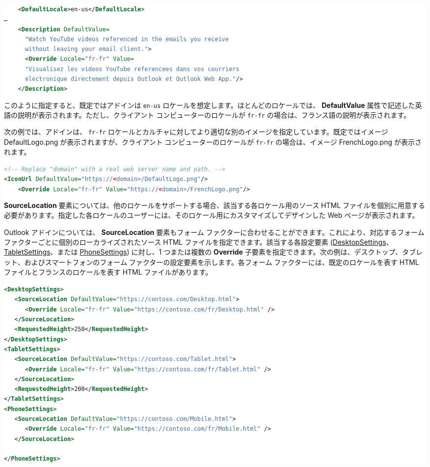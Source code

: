


```XML
    <DefaultLocale>en-us</DefaultLocale>
…
    <Description DefaultValue=
      "Watch YouTube videos referenced in the emails you receive 
      without leaving your email client.">
      <Override Locale="fr-fr" Value=
      "Visualisez les videos YouTube referencees dans vos courriers 
      electronique directement depuis Outlook et Outlook Web App."/>
    </Description>
```

このように指定すると、既定ではアドインは  `en-us` ロケールを想定します。ほとんどのロケールでは、 **DefaultValue** 属性で記述した英語の説明が表示されます。ただし、クライアント コンピューターのロケールが `fr-fr` の場合は、フランス語の説明が表示されます。

次の例では、アドインは、 `fr-fr` ロケールとカルチャに対してより適切な別のイメージを指定しています。既定ではイメージ DefaultLogo.png が表示されますが、クライアント コンピューターのロケールが `fr-fr` の場合は、イメージ FrenchLogo.png が表示されます。




```XML
<!-- Replace "domain" with a real web server name and path. -->
<IconUrl DefaultValue="https://<domain>/DefaultLogo.png"/>
    <Override Locale="fr-fr" Value="https://<domain>/FrenchLogo.png"/>
```

 **SourceLocation** 要素については、他のロケールをサポートする場合、該当する各ロケール用のソース HTML ファイルを個別に用意する必要があります。指定した各ロケールのユーザーには、そのロケール用にカスタマイズしてデザインした Web ページが表示されます。

Outlook アドインについては、 **SourceLocation** 要素もフォーム ファクターに合わせることができます。これにより、対応するフォーム ファクターごとに個別のローカライズされたソース HTML ファイルを指定できます。該当する各設定要素 ([DesktopSettings](http://msdn.microsoft.com/library/da9fd085-b8cc-2be0-d329-2aa1ef5d3f1c%28Office.15%29.aspx)、 [TabletSettings](http://msdn.microsoft.com/library/5c89cc7c-7ae0-49c9-fdd5-4c52118228f6%28Office.15%29.aspx)、または [PhoneSettings](http://msdn.microsoft.com/library/13e4eae3-8e8c-fd55-a1c2-3297b485f327%28Office.15%29.aspx)) に対し、1 つまたは複数の  **Override** 子要素を指定できます。次の例は、デスクトップ、タブレット、およびスマートフォンのフォーム ファクターの設定要素を示します。各フォーム ファクターには、既定のロケールを表す HTML ファイルとフランスのロケールを表す HTML ファイルがあります。




```XML
<DesktopSettings>
   <SourceLocation DefaultValue="https://contoso.com/Desktop.html">
      <Override Locale="fr-fr" Value="https://contoso.com/fr/Desktop.html" />
   </SourceLocation>
   <RequestedHeight>250</RequestedHeight>
</DesktopSettings>
<TabletSettings>
   <SourceLocation DefaultValue="https://contoso.com/Tablet.html">
      <Override Locale="fr-fr" Value="https://contoso.com/fr/Tablet.html" />
   </SourceLocation>
   <RequestedHeight>200</RequestedHeight>
</TabletSettings>
<PhoneSettings>
   <SourceLocation DefaultValue="https://contoso.com/Mobile.html">
      <Override Locale="fr-fr" Value="https://contoso.com/fr/Mobile.html" />
   </SourceLocation>

</PhoneSettings>

```
